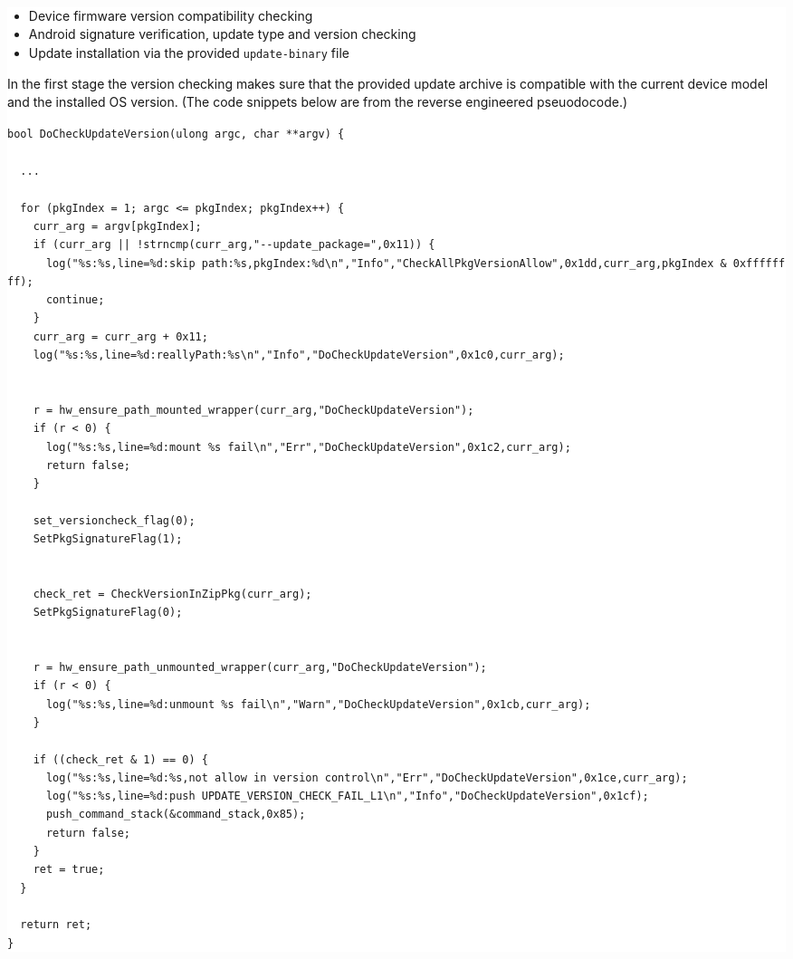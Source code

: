 *   Device firmware version compatibility checking
*   Android signature verification, update type and version checking
*   Update installation via the provided `update-binary` file

In the first stage the version checking makes sure that the provided update archive is compatible with the current device model and the installed OS version. (The code snippets below are from the reverse engineered pseuodocode.)

```
bool DoCheckUpdateVersion(ulong argc, char **argv) {

  ... 

  for (pkgIndex = 1; argc <= pkgIndex; pkgIndex++) {
    curr_arg = argv[pkgIndex];
    if (curr_arg || !strncmp(curr_arg,"--update_package=",0x11)) {
      log("%s:%s,line=%d:skip path:%s,pkgIndex:%d\n","Info","CheckAllPkgVersionAllow",0x1dd,curr_arg,pkgIndex & 0xffffffff);
      continue;
    }
    curr_arg = curr_arg + 0x11;
    log("%s:%s,line=%d:reallyPath:%s\n","Info","DoCheckUpdateVersion",0x1c0,curr_arg);

    
    r = hw_ensure_path_mounted_wrapper(curr_arg,"DoCheckUpdateVersion");
    if (r < 0) {
      log("%s:%s,line=%d:mount %s fail\n","Err","DoCheckUpdateVersion",0x1c2,curr_arg);
      return false;
    }

    set_versioncheck_flag(0);
    SetPkgSignatureFlag(1);

    
    check_ret = CheckVersionInZipPkg(curr_arg);
    SetPkgSignatureFlag(0);

    
    r = hw_ensure_path_unmounted_wrapper(curr_arg,"DoCheckUpdateVersion");
    if (r < 0) {
      log("%s:%s,line=%d:unmount %s fail\n","Warn","DoCheckUpdateVersion",0x1cb,curr_arg);
    }

    if ((check_ret & 1) == 0) {
      log("%s:%s,line=%d:%s,not allow in version control\n","Err","DoCheckUpdateVersion",0x1ce,curr_arg);
      log("%s:%s,line=%d:push UPDATE_VERSION_CHECK_FAIL_L1\n","Info","DoCheckUpdateVersion",0x1cf);
      push_command_stack(&command_stack,0x85);
      return false;
    }
    ret = true;
  }

  return ret;
} 
```

